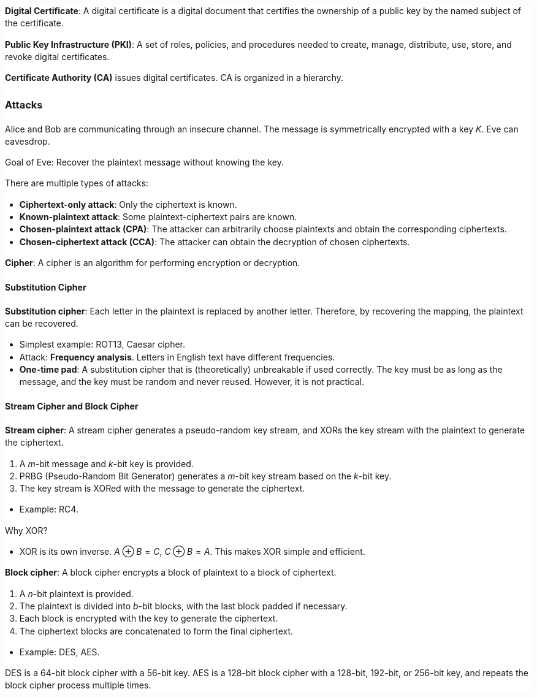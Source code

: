 **Digital Certificate**: A digital certificate is a digital document that certifies the ownership of a public key by the named subject of the certificate. 

**Public Key Infrastructure (PKI)**: A set of roles, policies, and procedures needed to create, manage, distribute, use, store, and revoke digital certificates.

**Certificate Authority (CA)** issues digital certificates. CA is organized in a hierarchy.

### Attacks

Alice and Bob are communicating through an insecure channel. The message is symmetrically encrypted with a key $K$. Eve can eavesdrop.

Goal of Eve: Recover the plaintext message without knowing the key.

There are multiple types of attacks:

- **Ciphertext-only attack**: Only the ciphertext is known.
- **Known-plaintext attack**: Some plaintext-ciphertext pairs are known.
- **Chosen-plaintext attack (CPA)**: The attacker can arbitrarily choose plaintexts and obtain the corresponding ciphertexts.
- **Chosen-ciphertext attack (CCA)**: The attacker can obtain the decryption of chosen ciphertexts.

**Cipher**: A cipher is an algorithm for performing encryption or decryption.

#### Substitution Cipher

**Substitution cipher**: Each letter in the plaintext is replaced by another letter. Therefore, by recovering the mapping, the plaintext can be recovered.
- Simplest example: ROT13, Caesar cipher.
- Attack: **Frequency analysis**. Letters in English text have different frequencies.
- **One-time pad**: A substitution cipher that is (theoretically) unbreakable if used correctly. The key must be as long as the message, and the key must be random and never reused. However, it is not practical.

#### Stream Cipher and Block Cipher

**Stream cipher**: A stream cipher generates a pseudo-random key stream, and XORs the key stream with the plaintext to generate the ciphertext.
1. A $m$-bit message and $k$-bit key is provided.
2. PRBG (Pseudo-Random Bit Generator) generates a $m$-bit key stream based on the $k$-bit key.
3. The key stream is XORed with the message to generate the ciphertext.
- Example: RC4.

Why XOR?

- XOR is its own inverse. $A \oplus B = C$, $C \oplus B = A$. This makes XOR simple and efficient.

**Block cipher**: A block cipher encrypts a block of plaintext to a block of ciphertext.
1. A $n$-bit plaintext is provided.
2. The plaintext is divided into $b$-bit blocks, with the last block padded if necessary.
3. Each block is encrypted with the key to generate the ciphertext.
4. The ciphertext blocks are concatenated to form the final ciphertext.
- Example: DES, AES.

DES is a 64-bit block cipher with a 56-bit key. AES is a 128-bit block cipher with a 128-bit, 192-bit, or 256-bit key, and repeats the block cipher process multiple times.
